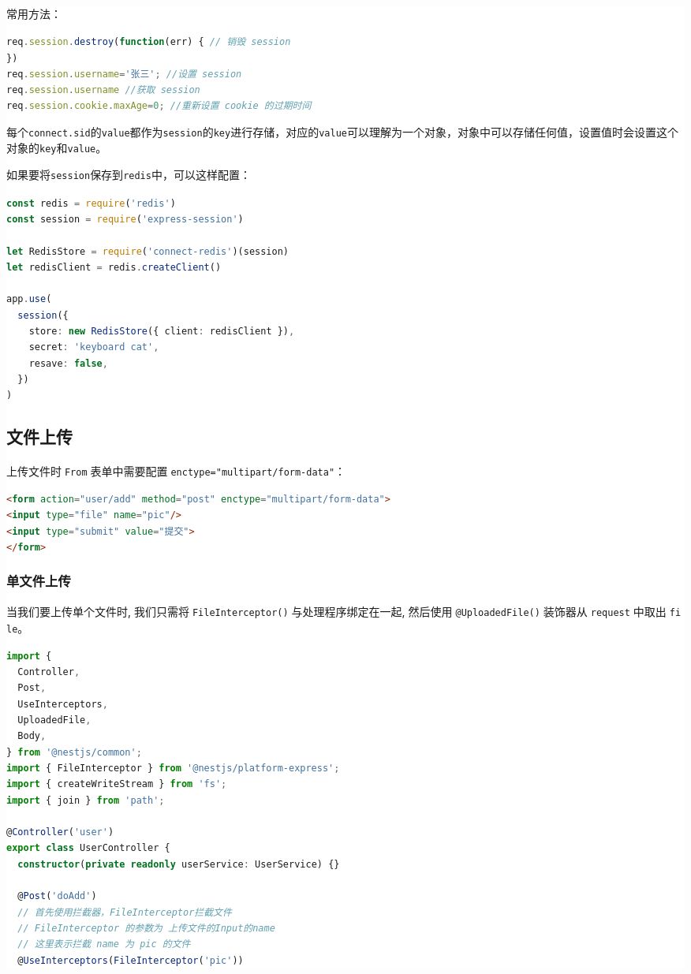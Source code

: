 常用方法：

```typescript
req.session.destroy(function(err) { // 销毁 session
})
req.session.username='张三'; //设置 session
req.session.username //获取 session
req.session.cookie.maxAge=0; //重新设置 cookie 的过期时间
```

每个`connect.sid`的`value`都作为`session`的`key`进行存储，对应的`value`可以理解为一个对象，对象中可以存储任何值，设置值时会设置这个对象的`key`和`value`。

如果要将`session`保存到`redis`中，可以这样配置：

```typescript
const redis = require('redis')
const session = require('express-session')
 
let RedisStore = require('connect-redis')(session)
let redisClient = redis.createClient()
 
app.use(
  session({
    store: new RedisStore({ client: redisClient }),
    secret: 'keyboard cat',
    resave: false,
  })
)
```

## 文件上传

 上传文件时 `From` 表单中需要配置 `enctype="multipart/form-data"`：

```html
<form action="user/add" method="post" enctype="multipart/form-data">
<input type="file" name="pic"/>
<input type="submit" value="提交">
</form>
```

### 单文件上传

 当我们要上传单个文件时, 我们只需将 `FileInterceptor()` 与处理程序绑定在一起, 然后使用 `@UploadedFile()` 装饰器从 `request` 中取出 `file`。 

```typescript
import {
  Controller,
  Post,
  UseInterceptors,
  UploadedFile,
  Body,
} from '@nestjs/common';
import { FileInterceptor } from '@nestjs/platform-express';
import { createWriteStream } from 'fs';
import { join } from 'path';

@Controller('user')
export class UserController {
  constructor(private readonly userService: UserService) {}

  @Post('doAdd')
  // 首先使用拦截器，FileInterceptor拦截文件
  // FileInterceptor 的参数为 上传文件的Input的name
  // 这里表示拦截 name 为 pic 的文件
  @UseInterceptors(FileInterceptor('pic'))
```